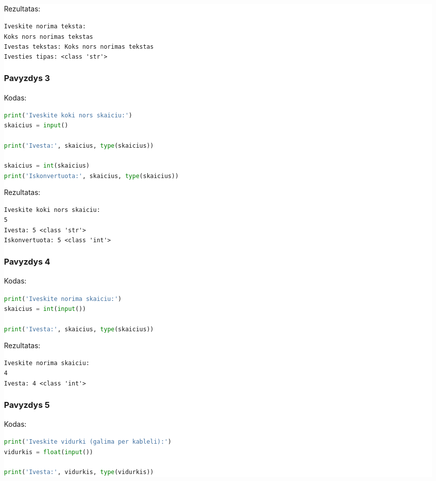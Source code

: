 Rezultatas:

```
Iveskite norima teksta:
Koks nors norimas tekstas
Ivestas tekstas: Koks nors norimas tekstas
Ivesties tipas: <class 'str'>
```

### Pavyzdys 3

Kodas:

```python
print('Iveskite koki nors skaiciu:')
skaicius = input()

print('Ivesta:', skaicius, type(skaicius))

skaicius = int(skaicius)
print('Iskonvertuota:', skaicius, type(skaicius))
```

Rezultatas:

```
Iveskite koki nors skaiciu:
5
Ivesta: 5 <class 'str'>
Iskonvertuota: 5 <class 'int'>
```

### Pavyzdys 4

Kodas:

```python
print('Iveskite norima skaiciu:')
skaicius = int(input())

print('Ivesta:', skaicius, type(skaicius))
```

Rezultatas:

```
Iveskite norima skaiciu:
4
Ivesta: 4 <class 'int'>
```

### Pavyzdys 5

Kodas:

```python
print('Iveskite vidurki (galima per kableli):')
vidurkis = float(input())

print('Ivesta:', vidurkis, type(vidurkis))
```
